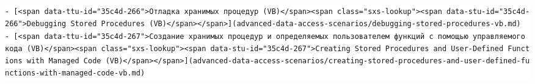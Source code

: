     - [<span data-ttu-id="35c4d-266">Отладка хранимых процедур (VB)</span><span class="sxs-lookup"><span data-stu-id="35c4d-266">Debugging Stored Procedures (VB)</span></span>](advanced-data-access-scenarios/debugging-stored-procedures-vb.md)
    - [<span data-ttu-id="35c4d-267">Создание хранимых процедур и определяемых пользователем функций с помощью управляемого кода (VB)</span><span class="sxs-lookup"><span data-stu-id="35c4d-267">Creating Stored Procedures and User-Defined Functions with Managed Code (VB)</span></span>](advanced-data-access-scenarios/creating-stored-procedures-and-user-defined-functions-with-managed-code-vb.md)
